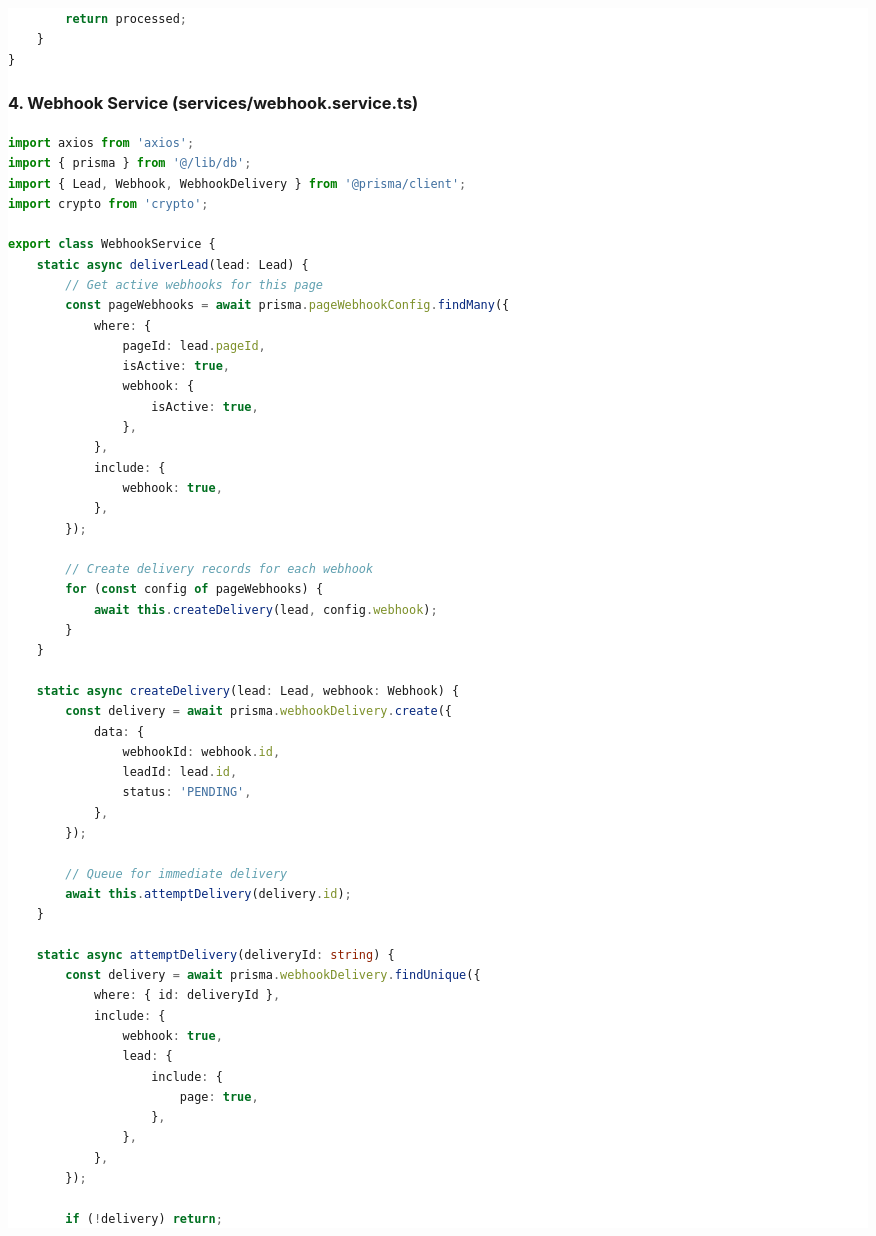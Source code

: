 ```typescript
		return processed;
	}
}
```

### 4. Webhook Service (services/webhook.service.ts)

```typescript
import axios from 'axios';
import { prisma } from '@/lib/db';
import { Lead, Webhook, WebhookDelivery } from '@prisma/client';
import crypto from 'crypto';

export class WebhookService {
	static async deliverLead(lead: Lead) {
		// Get active webhooks for this page
		const pageWebhooks = await prisma.pageWebhookConfig.findMany({
			where: {
				pageId: lead.pageId,
				isActive: true,
				webhook: {
					isActive: true,
				},
			},
			include: {
				webhook: true,
			},
		});

		// Create delivery records for each webhook
		for (const config of pageWebhooks) {
			await this.createDelivery(lead, config.webhook);
		}
	}

	static async createDelivery(lead: Lead, webhook: Webhook) {
		const delivery = await prisma.webhookDelivery.create({
			data: {
				webhookId: webhook.id,
				leadId: lead.id,
				status: 'PENDING',
			},
		});

		// Queue for immediate delivery
		await this.attemptDelivery(delivery.id);
	}

	static async attemptDelivery(deliveryId: string) {
		const delivery = await prisma.webhookDelivery.findUnique({
			where: { id: deliveryId },
			include: {
				webhook: true,
				lead: {
					include: {
						page: true,
					},
				},
			},
		});

		if (!delivery) return;

```